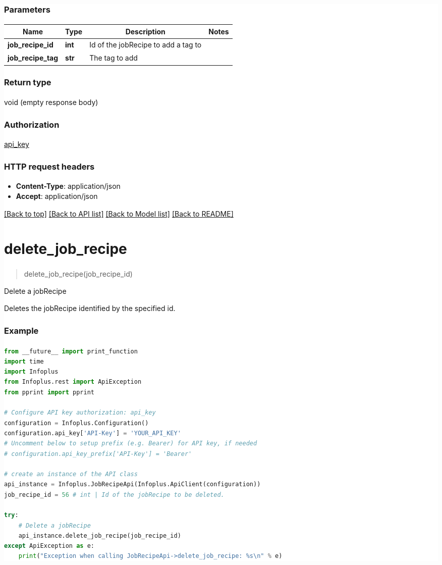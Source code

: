 ### Parameters

Name | Type | Description  | Notes
------------- | ------------- | ------------- | -------------
 **job_recipe_id** | **int**| Id of the jobRecipe to add a tag to | 
 **job_recipe_tag** | **str**| The tag to add | 

### Return type

void (empty response body)

### Authorization

[api_key](../README.md#api_key)

### HTTP request headers

 - **Content-Type**: application/json
 - **Accept**: application/json

[[Back to top]](#) [[Back to API list]](../README.md#documentation-for-api-endpoints) [[Back to Model list]](../README.md#documentation-for-models) [[Back to README]](../README.md)

# **delete_job_recipe**
> delete_job_recipe(job_recipe_id)

Delete a jobRecipe

Deletes the jobRecipe identified by the specified id.

### Example
```python
from __future__ import print_function
import time
import Infoplus
from Infoplus.rest import ApiException
from pprint import pprint

# Configure API key authorization: api_key
configuration = Infoplus.Configuration()
configuration.api_key['API-Key'] = 'YOUR_API_KEY'
# Uncomment below to setup prefix (e.g. Bearer) for API key, if needed
# configuration.api_key_prefix['API-Key'] = 'Bearer'

# create an instance of the API class
api_instance = Infoplus.JobRecipeApi(Infoplus.ApiClient(configuration))
job_recipe_id = 56 # int | Id of the jobRecipe to be deleted.

try:
    # Delete a jobRecipe
    api_instance.delete_job_recipe(job_recipe_id)
except ApiException as e:
    print("Exception when calling JobRecipeApi->delete_job_recipe: %s\n" % e)
```
